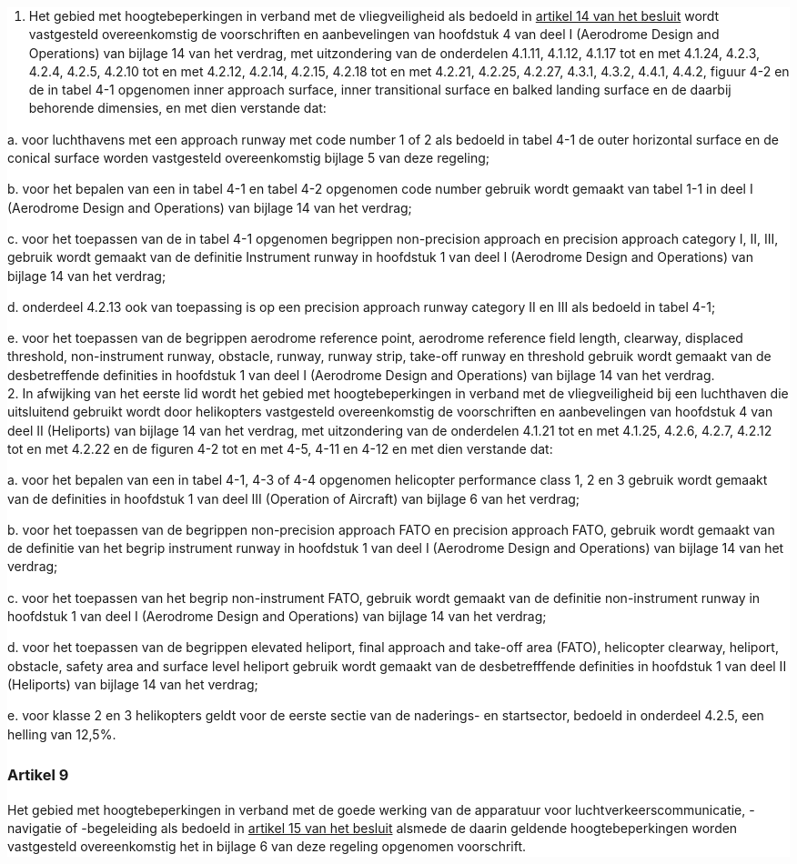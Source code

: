 1.  Het gebied met hoogtebeperkingen in verband met de vliegveiligheid als bedoeld in [artikel 14 van het besluit](../../../../AMvB/besluit/burgerluchthavens/BWBR0026525/README.md) wordt vastgesteld overeenkomstig de voorschriften en aanbevelingen van hoofdstuk 4 van deel I (Aerodrome Design and Operations) van bijlage 14 van het verdrag, met uitzondering van de onderdelen 4.1.11, 4.1.12, 4.1.17 tot en met 4.1.24, 4.2.3, 4.2.4, 4.2.5, 4.2.10 tot en met 4.2.12, 4.2.14, 4.2.15, 4.2.18 tot en met 4.2.21, 4.2.25, 4.2.27, 4.3.1, 4.3.2, 4.4.1, 4.4.2, figuur 4-2 en de in tabel 4-1 opgenomen inner approach surface, inner transitional surface en balked landing surface en de daarbij behorende dimensies, en met dien verstande dat: 

a. voor luchthavens met een approach runway met code number 1 of 2 als bedoeld in tabel 4-1 de outer horizontal surface en de conical surface worden vastgesteld overeenkomstig bijlage 5 van deze regeling;  

b. voor het bepalen van een in tabel 4-1 en tabel 4-2 opgenomen code number gebruik wordt gemaakt van tabel 1-1 in deel I (Aerodrome Design and Operations) van bijlage 14 van het verdrag;  

c. voor het toepassen van de in tabel 4-1 opgenomen begrippen non-precision approach en precision approach category I, II, III, gebruik wordt gemaakt van de definitie Instrument runway in hoofdstuk 1 van deel I (Aerodrome Design and Operations) van bijlage 14 van het verdrag;  

d. onderdeel 4.2.13 ook van toepassing is op een precision approach runway category II en III als bedoeld in tabel 4-1;  

e. voor het toepassen van de begrippen aerodrome reference point, aerodrome reference field length, clearway, displaced threshold, non-instrument runway, obstacle, runway, runway strip, take-off runway en threshold gebruik wordt gemaakt van de desbetreffende definities in hoofdstuk 1 van deel I (Aerodrome Design and Operations) van bijlage 14 van het verdrag.     
2.  In afwijking van het eerste lid wordt het gebied met hoogtebeperkingen in verband met de vliegveiligheid bij een luchthaven die uitsluitend gebruikt wordt door helikopters vastgesteld overeenkomstig de voorschriften en aanbevelingen van hoofdstuk 4 van deel II (Heliports) van bijlage 14 van het verdrag, met uitzondering van de onderdelen 4.1.21 tot en met 4.1.25, 4.2.6, 4.2.7, 4.2.12 tot en met 4.2.22 en de figuren 4-2 tot en met 4-5, 4-11 en 4-12 en met dien verstande dat: 

a. voor het bepalen van een in tabel 4-1, 4-3 of 4-4 opgenomen helicopter performance class 1, 2 en 3 gebruik wordt gemaakt van de definities in hoofdstuk 1 van deel III (Operation of Aircraft) van bijlage 6 van het verdrag;  

b. voor het toepassen van de begrippen non-precision approach FATO en precision approach FATO, gebruik wordt gemaakt van de definitie van het begrip instrument runway in hoofdstuk 1 van deel I (Aerodrome Design and Operations) van bijlage 14 van het verdrag;  

c. voor het toepassen van het begrip non-instrument FATO, gebruik wordt gemaakt van de definitie non-instrument runway in hoofdstuk 1 van deel I (Aerodrome Design and Operations) van bijlage 14 van het verdrag;  

d. voor het toepassen van de begrippen elevated heliport, final approach and take-off area (FATO), helicopter clearway, heliport, obstacle, safety area and surface level heliport gebruik wordt gemaakt van de desbetrefffende definities in hoofdstuk 1 van deel II (Heliports) van bijlage 14 van het verdrag;  

e. voor klasse 2 en 3 helikopters geldt voor de eerste sectie van de naderings- en startsector, bedoeld in onderdeel 4.2.5, een helling van 12,5%.    

### Artikel  9  

Het gebied met hoogtebeperkingen in verband met de goede werking van de apparatuur voor luchtverkeerscommunicatie, -navigatie of -begeleiding als bedoeld in [artikel 15 van het besluit](../../../../AMvB/besluit/burgerluchthavens/BWBR0026525/README.md) alsmede de daarin geldende hoogtebeperkingen worden vastgesteld overeenkomstig het in bijlage 6 van deze regeling opgenomen voorschrift. 
